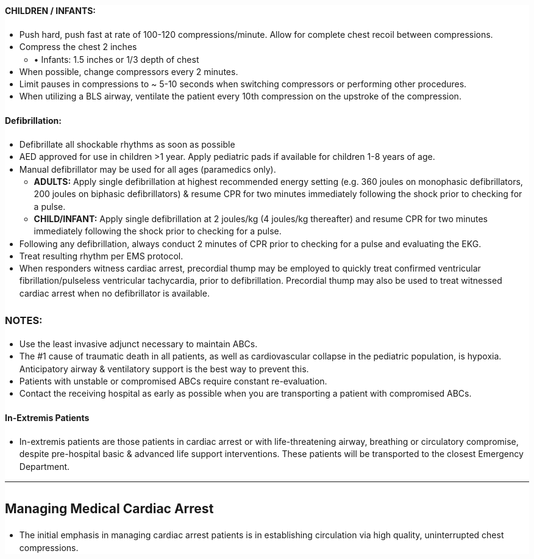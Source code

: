 #### CHILDREN / INFANTS:

- Push hard, push fast at rate of 100-120 compressions/minute. Allow for complete chest recoil between compressions.
- Compress the chest 2 inches
  - • Infants: 1.5 inches or 1/3 depth of chest
- When possible, change compressors every 2 minutes.
- Limit pauses in compressions to ~ 5-10 seconds when switching compressors or performing other procedures.
- When utilizing a BLS airway, ventilate the patient every 10th compression on the upstroke of the compression.

#### Defibrillation:

- Defibrillate all shockable rhythms as soon as possible
- AED approved for use in children >1 year. Apply pediatric pads if available for children 1-8 years of age.
- Manual defibrillator may be used for all ages (paramedics only).
  - **ADULTS:** Apply single defibrillation at highest recommended energy setting (e.g. 360 joules on monophasic defibrillators, 200 joules on biphasic defibrillators) & resume CPR for two minutes immediately following the shock prior to checking for a pulse.
  - **CHILD/INFANT:** Apply single defibrillation at 2 joules/kg (4 joules/kg thereafter) and resume CPR for two minutes immediately following the shock prior to checking for a pulse.
- Following any defibrillation, always conduct 2 minutes of CPR prior to checking for a pulse and evaluating the EKG.
- Treat resulting rhythm per EMS protocol.
- When responders witness cardiac arrest, precordial thump may be employed to quickly treat confirmed ventricular fibrillation/pulseless ventricular tachycardia, prior to defibrillation. Precordial thump may also be used to treat witnessed cardiac arrest when no defibrillator is available.

### NOTES:

- Use the least invasive adjunct necessary to maintain ABCs.
- The #1 cause of traumatic death in all patients, as well as cardiovascular collapse in the pediatric population, is hypoxia. Anticipatory airway & ventilatory support is the best way to prevent this.
- Patients with unstable or compromised ABCs require constant re-evaluation.
- Contact the receiving hospital as early as possible when you are transporting a patient with compromised ABCs.

#### In-Extremis Patients

- In-extremis patients are those patients in cardiac arrest or with life-threatening airway, breathing or circulatory compromise, despite pre-hospital basic & advanced life support interventions. These patients will be transported to the closest Emergency Department.

---

## Managing Medical Cardiac Arrest

- The initial emphasis in managing cardiac arrest patients is in establishing circulation via high quality, uninterrupted chest compressions.
